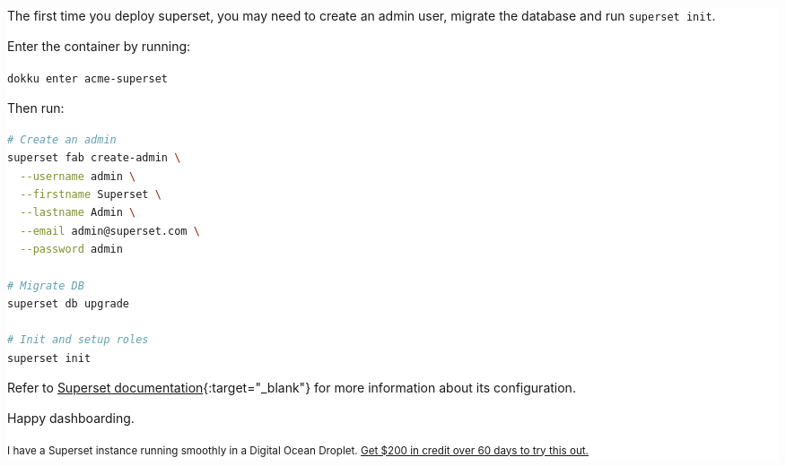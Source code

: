 The first time you deploy superset, you may need to create an admin user, migrate the database and run `superset init`.

Enter the container by running:

```bash
dokku enter acme-superset
```

Then run:

```bash
# Create an admin
superset fab create-admin \
  --username admin \
  --firstname Superset \
  --lastname Admin \
  --email admin@superset.com \
  --password admin

# Migrate DB
superset db upgrade

# Init and setup roles
superset init
```

Refer to [Superset documentation](https://superset.apache.org/docs/intro){:target="_blank"} for more information about its configuration.

Happy dashboarding.

<small>I have a Superset instance running smoothly in a Digital Ocean Droplet. <a href="https://m.do.co/c/cc1a72a2e544" target="_blank">Get $200 in credit over 60 days to try this out.</a></small>
